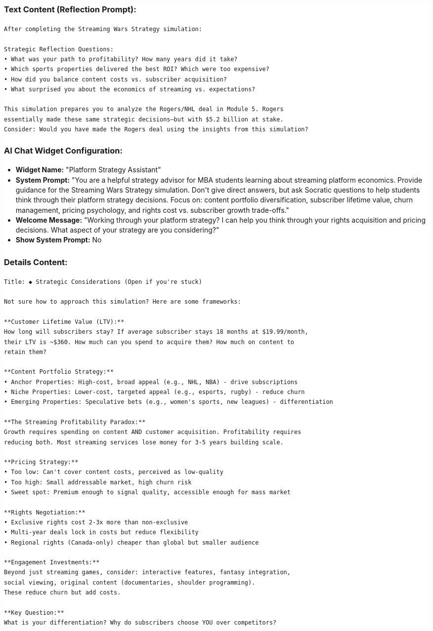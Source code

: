 ### Text Content (Reflection Prompt):
```
After completing the Streaming Wars Strategy simulation:

Strategic Reflection Questions:
• What was your path to profitability? How many years did it take?
• Which sports properties delivered the best ROI? Which were too expensive?
• How did you balance content costs vs. subscriber acquisition?
• What surprised you about the economics of streaming vs. expectations?

This simulation prepares you to analyze the Rogers/NHL deal in Module 5. Rogers
essentially made these same strategic decisions—but with $5.2 billion at stake.
Consider: Would you have made the Rogers deal using the insights from this simulation?
```

### AI Chat Widget Configuration:
- **Widget Name:** "Platform Strategy Assistant"
- **System Prompt:** "You are a helpful strategy advisor for MBA students learning about streaming platform economics. Provide guidance for the Streaming Wars Strategy simulation. Don't give direct answers, but ask Socratic questions to help students think through their platform strategy decisions. Focus on: content portfolio diversification, subscriber lifetime value, churn management, pricing psychology, and rights cost vs. subscriber growth trade-offs."
- **Welcome Message:** "Working through your platform strategy? I can help you think through your rights acquisition and pricing decisions. What aspect of your strategy are you considering?"
- **Show System Prompt:** No

### Details Content:
```
Title: ◆ Strategic Considerations (Open if you're stuck)

Not sure how to approach this simulation? Here are some frameworks:

**Customer Lifetime Value (LTV):**
How long will subscribers stay? If average subscriber stays 18 months at $19.99/month,
their LTV is ~$360. How much can you spend to acquire them? How much on content to
retain them?

**Content Portfolio Strategy:**
• Anchor Properties: High-cost, broad appeal (e.g., NHL, NBA) - drive subscriptions
• Niche Properties: Lower-cost, targeted appeal (e.g., esports, rugby) - reduce churn
• Emerging Properties: Speculative bets (e.g., women's sports, new leagues) - differentiation

**The Streaming Profitability Paradox:**
Growth requires spending on content AND customer acquisition. Profitability requires
reducing both. Most streaming services lose money for 3-5 years building scale.

**Pricing Strategy:**
• Too low: Can't cover content costs, perceived as low-quality
• Too high: Small addressable market, high churn risk
• Sweet spot: Premium enough to signal quality, accessible enough for mass market

**Rights Negotiation:**
• Exclusive rights cost 2-3x more than non-exclusive
• Multi-year deals lock in costs but reduce flexibility
• Regional rights (Canada-only) cheaper than global but smaller audience

**Engagement Investments:**
Beyond just streaming games, consider: interactive features, fantasy integration,
social viewing, original content (documentaries, shoulder programming).
These reduce churn but add costs.

**Key Question:**
What is your differentiation? Why do subscribers choose YOU over competitors?
```